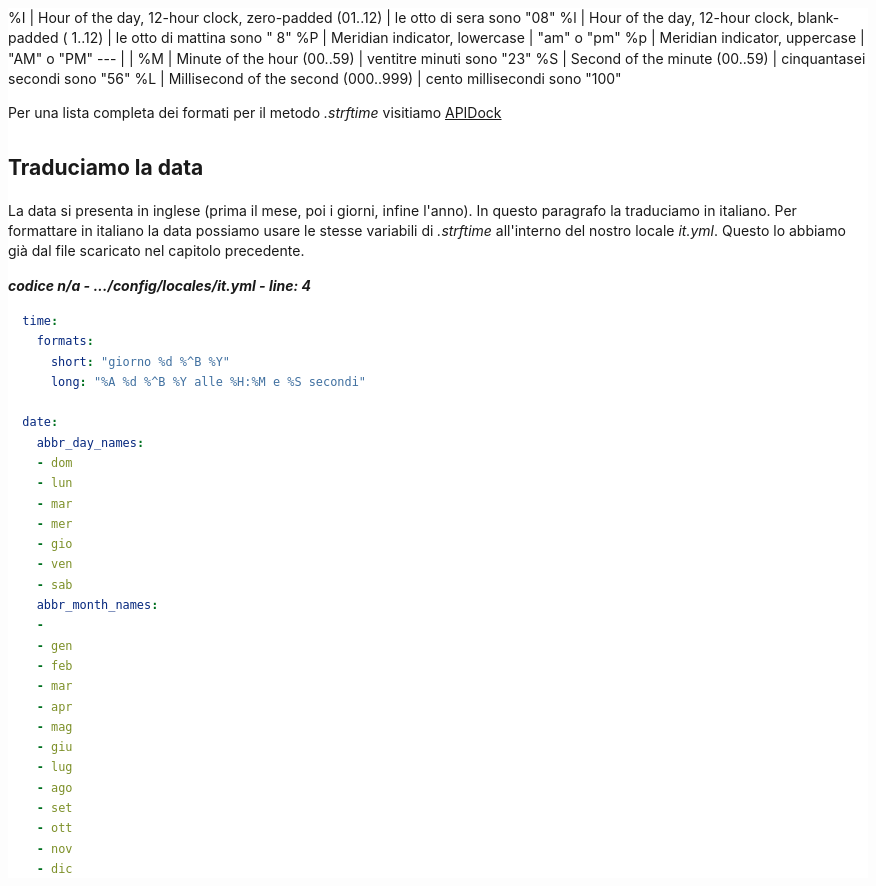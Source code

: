 %I  | Hour of the day, 12-hour clock, zero-padded (01..12)      | le otto di sera sono    "08"
%l  | Hour of the day, 12-hour clock, blank-padded ( 1..12)     | le otto di mattina sono " 8"
%P  | Meridian indicator, lowercase                             | "am" o "pm"
%p  | Meridian indicator, uppercase                             | "AM" o "PM"
--- |                                                           |
%M  | Minute of the hour (00..59)                               | ventitre minuti sono "23"
%S  | Second of the minute (00..59)                             | cinquantasei secondi sono "56"
%L  | Millisecond of the second (000..999)                      | cento millisecondi sono "100"

Per una lista completa dei formati per il metodo *.strftime* visitiamo [APIDock](http://apidock.com/ruby/DateTime/strftime)



## Traduciamo la data

La data si presenta in inglese (prima il mese, poi i giorni, infine l'anno).
In questo paragrafo la traduciamo in italiano.
Per formattare in italiano la data possiamo usare le stesse variabili di *.strftime* all'interno del nostro locale *it.yml*.
Questo lo abbiamo già dal file scaricato nel capitolo precedente.

***codice n/a - .../config/locales/it.yml - line: 4***

```yaml
  time:
    formats:
      short: "giorno %d %^B %Y"
      long: "%A %d %^B %Y alle %H:%M e %S secondi"

  date:
    abbr_day_names:
    - dom
    - lun
    - mar
    - mer
    - gio
    - ven
    - sab
    abbr_month_names:
    - 
    - gen
    - feb
    - mar
    - apr
    - mag
    - giu
    - lug
    - ago
    - set
    - ott
    - nov
    - dic
```

